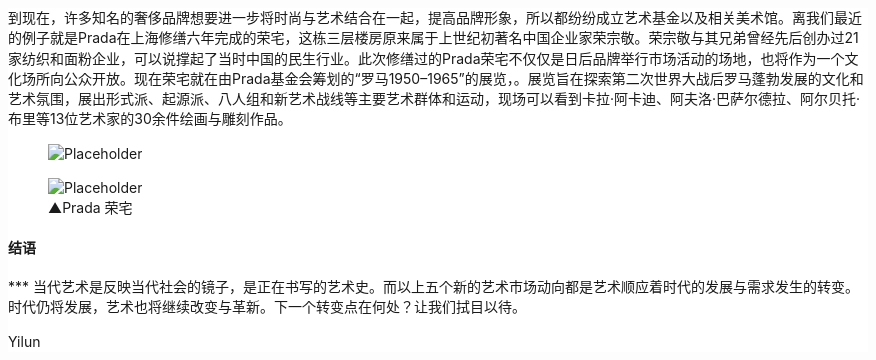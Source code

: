 到现在，许多知名的奢侈品牌想要进一步将时尚与艺术结合在一起，提高品牌形象，所以都纷纷成立艺术基金以及相关美术馆。离我们最近的例子就是Prada在上海修缮六年完成的荣宅，这栋三层楼房原来属于上世纪初著名中国企业家荣宗敬。荣宗敬与其兄弟曾经先后创办过21家纺织和面粉企业，可以说撑起了当时中国的民生行业。此次修缮过的Prada荣宅不仅仅是日后品牌举行市场活动的场地，也将作为一个文化场所向公众开放。现在荣宅就在由Prada基金会筹划的“罗马1950–1965”的展览，。展览旨在探索第二次世界大战后罗马蓬勃发展的文化和艺术氛围，展出形式派、起源派、八人组和新艺术战线等主要艺术群体和运动，现场可以看到卡拉·阿卡迪、阿夫洛·巴萨尔德拉、阿尔贝托·布里等13位艺术家的30余件绘画与雕刻作品。

<figure>
  <img src="{{ page.image-post[16] }}" alt="Placeholder"/>
</figure>
<figure>
  <img src="{{ page.image-post[17] }}" alt="Placeholder"/>
  <figcaption>▲Prada 荣宅</figcaption>
</figure>

<h4>结语</h4>
***
当代艺术是反映当代社会的镜子，是正在书写的艺术史。而以上五个新的艺术市场动向都是艺术顺应着时代的发展与需求发生的转变。时代仍将发展，艺术也将继续改变与革新。下一个转变点在何处？让我们拭目以待。
 
Yilun